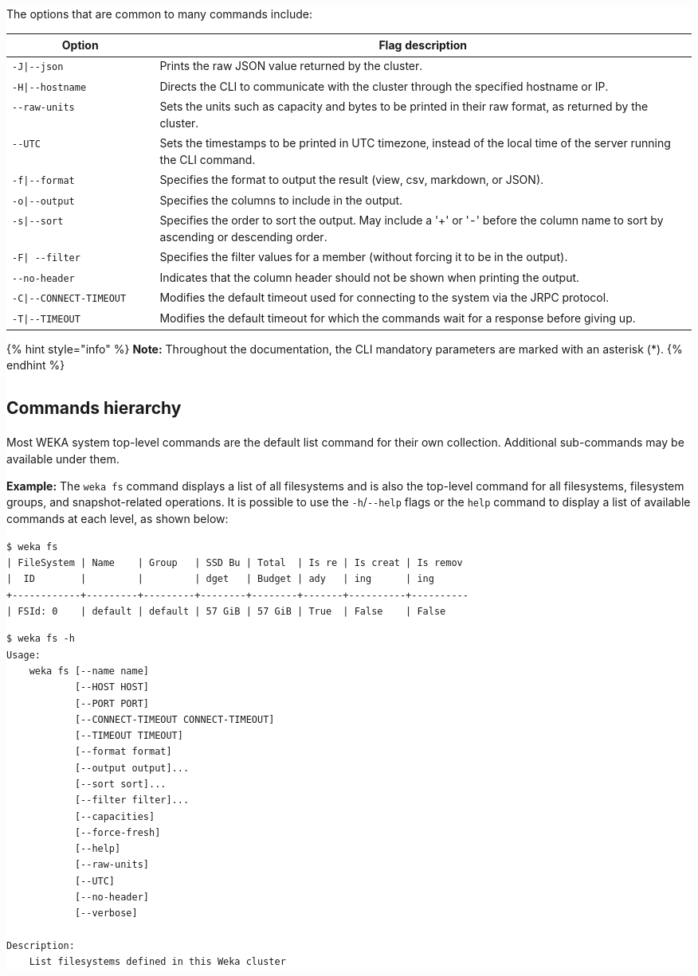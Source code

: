 The options that are common to many commands include:

<table><thead><tr><th width="171.37895556573716">Option</th><th>Flag description</th></tr></thead><tbody><tr><td><code>-J|--json</code></td><td>Prints the raw JSON value returned by the cluster.</td></tr><tr><td><code>-H|--hostname</code></td><td>Directs the CLI to communicate with the cluster through the specified hostname or IP.</td></tr><tr><td><code>--raw-units</code></td><td>Sets the units such as capacity and bytes to be printed in their raw format, as returned by the cluster.</td></tr><tr><td><code>--UTC</code></td><td>Sets the timestamps to be printed in UTC timezone, instead of the local time of the server running the CLI command.</td></tr><tr><td><code>-f|--format</code></td><td>Specifies the format to output the result (view, csv, markdown, or JSON).</td></tr><tr><td><code>-o|--output</code></td><td>Specifies the columns to include in the output.</td></tr><tr><td><code>-s|--sort</code></td><td>Specifies the order to sort the output. May include a '+' or '-' before the column name to sort by ascending or descending order.</td></tr><tr><td><code>-F| --filter</code></td><td>Specifies the filter values for a member (without forcing it to be in the output).</td></tr><tr><td><code>--no-header</code></td><td>Indicates that the column header should not be shown when printing the output.</td></tr><tr><td><code>-C|--CONNECT-TIMEOUT</code></td><td>Modifies the default timeout used for connecting to the system via the JRPC protocol.</td></tr><tr><td><code>-T|--TIMEOUT</code></td><td>Modifies the default timeout for which the commands wait for a response before giving up.</td></tr></tbody></table>

{% hint style="info" %}
**Note:** Throughout the documentation, the CLI mandatory parameters are marked with an asterisk (\*).&#x20;
{% endhint %}

## Commands hierarchy

Most WEKA system top-level commands are the default list command for their own collection. Additional sub-commands may be available under them.

**Example:** The `weka fs` command displays a list of all filesystems and is also the top-level command for all filesystems, filesystem groups, and snapshot-related operations. It is possible to use the `-h`/`--help` flags or the `help` command to display a list of available commands at each level, as shown below:

```
$ weka fs
| FileSystem | Name    | Group   | SSD Bu | Total  | Is re | Is creat | Is remov 
|  ID        |         |         | dget   | Budget | ady   | ing      | ing      
+------------+---------+---------+--------+--------+-------+----------+----------
| FSId: 0    | default | default | 57 GiB | 57 GiB | True  | False    | False
```

```
$ weka fs -h
Usage:
    weka fs [--name name]
            [--HOST HOST]
            [--PORT PORT]
            [--CONNECT-TIMEOUT CONNECT-TIMEOUT]
            [--TIMEOUT TIMEOUT]
            [--format format]
            [--output output]...
            [--sort sort]...
            [--filter filter]...
            [--capacities]
            [--force-fresh]
            [--help]
            [--raw-units]
            [--UTC]
            [--no-header]
            [--verbose]

Description:
    List filesystems defined in this Weka cluster

```